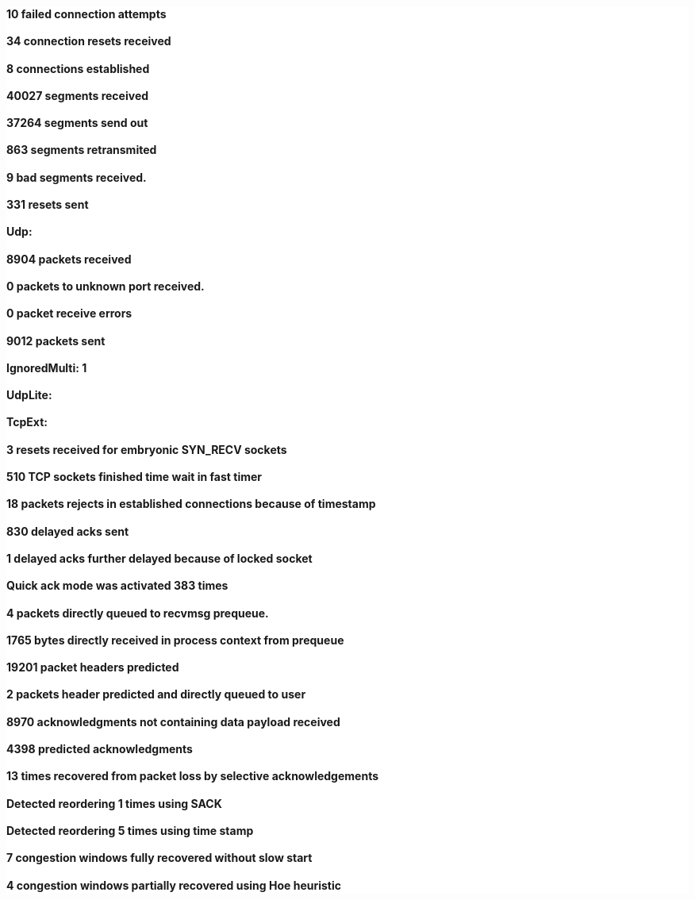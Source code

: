 **10 failed connection attempts**

**34 connection resets received**

**8 connections established**

**40027 segments received**

**37264 segments send out**

**863 segments retransmited**

**9 bad segments received.**

**331 resets sent**

**Udp:**

**8904 packets received**

**0 packets to unknown port received.**

**0 packet receive errors**

**9012 packets sent**

**IgnoredMulti: 1**

**UdpLite:**

**TcpExt:**

**3 resets received for embryonic SYN_RECV sockets**

**510 TCP sockets finished time wait in fast timer**

**18 packets rejects in established connections because of timestamp**

**830 delayed acks sent**

**1 delayed acks further delayed because of locked socket**

**Quick ack mode was activated 383 times**

**4 packets directly queued to recvmsg prequeue.**

**1765 bytes directly received in process context from prequeue**

**19201 packet headers predicted**

**2 packets header predicted and directly queued to user**

**8970 acknowledgments not containing data payload received**

**4398 predicted acknowledgments**

**13 times recovered from packet loss by selective acknowledgements**

**Detected reordering 1 times using SACK**

**Detected reordering 5 times using time stamp**

**7 congestion windows fully recovered without slow start**

**4 congestion windows partially recovered using Hoe heuristic**
